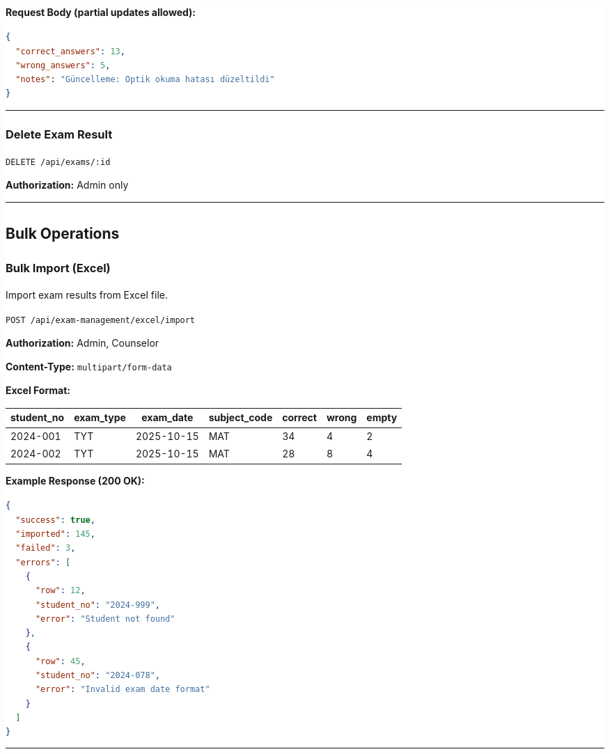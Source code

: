 **Request Body (partial updates allowed):**
```json
{
  "correct_answers": 13,
  "wrong_answers": 5,
  "notes": "Güncelleme: Optik okuma hatası düzeltildi"
}
```

---

### Delete Exam Result

```http
DELETE /api/exams/:id
```

**Authorization:** Admin only

---

## Bulk Operations

### Bulk Import (Excel)

Import exam results from Excel file.

```http
POST /api/exam-management/excel/import
```

**Authorization:** Admin, Counselor

**Content-Type:** `multipart/form-data`

**Excel Format:**

| student_no | exam_type | exam_date | subject_code | correct | wrong | empty |
|------------|-----------|-----------|--------------|---------|-------|-------|
| 2024-001   | TYT       | 2025-10-15 | MAT         | 34      | 4     | 2     |
| 2024-002   | TYT       | 2025-10-15 | MAT         | 28      | 8     | 4     |

**Example Response (200 OK):**
```json
{
  "success": true,
  "imported": 145,
  "failed": 3,
  "errors": [
    {
      "row": 12,
      "student_no": "2024-999",
      "error": "Student not found"
    },
    {
      "row": 45,
      "student_no": "2024-078",
      "error": "Invalid exam date format"
    }
  ]
}
```

---